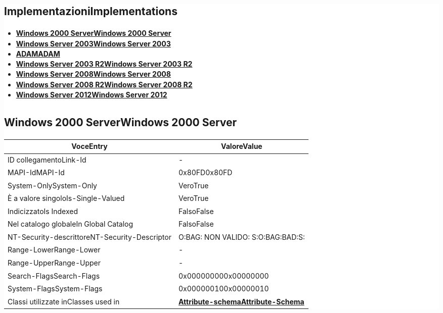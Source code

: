 

## <a name="implementations"></a><span data-ttu-id="3f6bc-122">Implementazioni</span><span class="sxs-lookup"><span data-stu-id="3f6bc-122">Implementations</span></span>

-   [<span data-ttu-id="3f6bc-123">**Windows 2000 Server**</span><span class="sxs-lookup"><span data-stu-id="3f6bc-123">**Windows 2000 Server**</span></span>](#windows-2000-server)
-   [<span data-ttu-id="3f6bc-124">**Windows Server 2003**</span><span class="sxs-lookup"><span data-stu-id="3f6bc-124">**Windows Server 2003**</span></span>](#windows-server-2003)
-   [<span data-ttu-id="3f6bc-125">**ADAM**</span><span class="sxs-lookup"><span data-stu-id="3f6bc-125">**ADAM**</span></span>](#adam)
-   [<span data-ttu-id="3f6bc-126">**Windows Server 2003 R2**</span><span class="sxs-lookup"><span data-stu-id="3f6bc-126">**Windows Server 2003 R2**</span></span>](#windows-server-2003-r2)
-   [<span data-ttu-id="3f6bc-127">**Windows Server 2008**</span><span class="sxs-lookup"><span data-stu-id="3f6bc-127">**Windows Server 2008**</span></span>](#windows-server-2008)
-   [<span data-ttu-id="3f6bc-128">**Windows Server 2008 R2**</span><span class="sxs-lookup"><span data-stu-id="3f6bc-128">**Windows Server 2008 R2**</span></span>](#windows-server-2008-r2)
-   [<span data-ttu-id="3f6bc-129">**Windows Server 2012**</span><span class="sxs-lookup"><span data-stu-id="3f6bc-129">**Windows Server 2012**</span></span>](#windows-server-2012)

## <a name="windows-2000-server"></a><span data-ttu-id="3f6bc-130">Windows 2000 Server</span><span class="sxs-lookup"><span data-stu-id="3f6bc-130">Windows 2000 Server</span></span>



| <span data-ttu-id="3f6bc-131">Voce</span><span class="sxs-lookup"><span data-stu-id="3f6bc-131">Entry</span></span> | <span data-ttu-id="3f6bc-132">Valore</span><span class="sxs-lookup"><span data-stu-id="3f6bc-132">Value</span></span> |
|------------------------|----------------------------------------------------------|
| <span data-ttu-id="3f6bc-133">ID collegamento</span><span class="sxs-lookup"><span data-stu-id="3f6bc-133">Link-Id</span></span>                | \-                                                       |
| <span data-ttu-id="3f6bc-134">MAPI-Id</span><span class="sxs-lookup"><span data-stu-id="3f6bc-134">MAPI-Id</span></span>                | <span data-ttu-id="3f6bc-135">0x80FD</span><span class="sxs-lookup"><span data-stu-id="3f6bc-135">0x80FD</span></span>                                                   |
| <span data-ttu-id="3f6bc-136">System-Only</span><span class="sxs-lookup"><span data-stu-id="3f6bc-136">System-Only</span></span>            | <span data-ttu-id="3f6bc-137">Vero</span><span class="sxs-lookup"><span data-stu-id="3f6bc-137">True</span></span>                                                     |
| <span data-ttu-id="3f6bc-138">È a valore singolo</span><span class="sxs-lookup"><span data-stu-id="3f6bc-138">Is-Single-Valued</span></span>       | <span data-ttu-id="3f6bc-139">Vero</span><span class="sxs-lookup"><span data-stu-id="3f6bc-139">True</span></span>                                                     |
| <span data-ttu-id="3f6bc-140">Indicizzato</span><span class="sxs-lookup"><span data-stu-id="3f6bc-140">Is Indexed</span></span>             | <span data-ttu-id="3f6bc-141">Falso</span><span class="sxs-lookup"><span data-stu-id="3f6bc-141">False</span></span>                                                    |
| <span data-ttu-id="3f6bc-142">Nel catalogo globale</span><span class="sxs-lookup"><span data-stu-id="3f6bc-142">In Global Catalog</span></span>      | <span data-ttu-id="3f6bc-143">Falso</span><span class="sxs-lookup"><span data-stu-id="3f6bc-143">False</span></span>                                                    |
| <span data-ttu-id="3f6bc-144">NT-Security-descrittore</span><span class="sxs-lookup"><span data-stu-id="3f6bc-144">NT-Security-Descriptor</span></span> | <span data-ttu-id="3f6bc-145">O:BAG: NON VALIDO: S:</span><span class="sxs-lookup"><span data-stu-id="3f6bc-145">O:BAG:BAD:S:</span></span>                                             |
| <span data-ttu-id="3f6bc-146">Range-Lower</span><span class="sxs-lookup"><span data-stu-id="3f6bc-146">Range-Lower</span></span>            | \-                                                       |
| <span data-ttu-id="3f6bc-147">Range-Upper</span><span class="sxs-lookup"><span data-stu-id="3f6bc-147">Range-Upper</span></span>            | \-                                                       |
| <span data-ttu-id="3f6bc-148">Search-Flags</span><span class="sxs-lookup"><span data-stu-id="3f6bc-148">Search-Flags</span></span>           | <span data-ttu-id="3f6bc-149">0x00000000</span><span class="sxs-lookup"><span data-stu-id="3f6bc-149">0x00000000</span></span>                                               |
| <span data-ttu-id="3f6bc-150">System-Flags</span><span class="sxs-lookup"><span data-stu-id="3f6bc-150">System-Flags</span></span>           | <span data-ttu-id="3f6bc-151">0x00000010</span><span class="sxs-lookup"><span data-stu-id="3f6bc-151">0x00000010</span></span>                                               |
| <span data-ttu-id="3f6bc-152">Classi utilizzate in</span><span class="sxs-lookup"><span data-stu-id="3f6bc-152">Classes used in</span></span>        | [<span data-ttu-id="3f6bc-153">**Attribute-schema**</span><span class="sxs-lookup"><span data-stu-id="3f6bc-153">**Attribute-Schema**</span></span>](c-attributeschema.md)<br/> |


